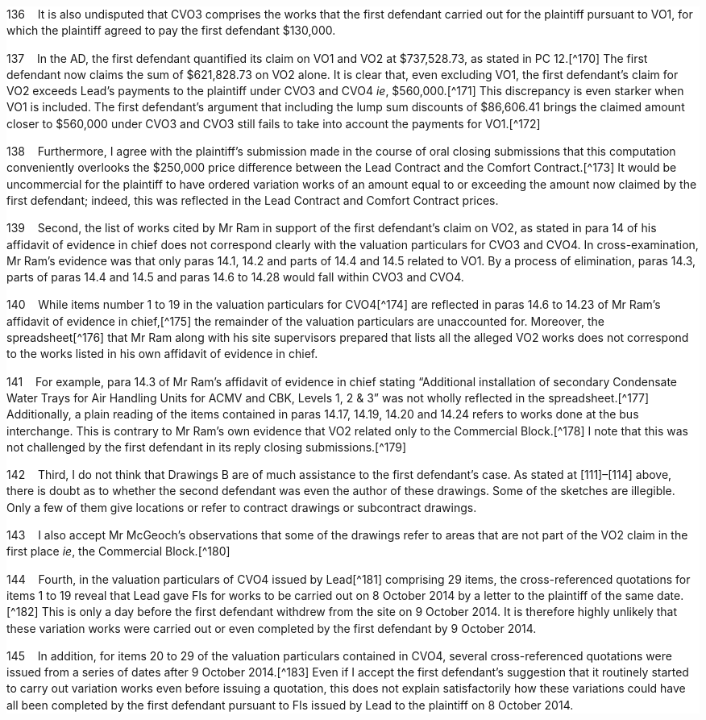 136    It is also undisputed that CVO3 comprises the works that the first defendant carried out for the plaintiff pursuant to VO1, for which the plaintiff agreed to pay the first defendant $130,000.

137    In the AD, the first defendant quantified its claim on VO1 and VO2 at $737,528.73, as stated in PC 12.[^170] The first defendant now claims the sum of $621,828.73 on VO2 alone. It is clear that, even excluding VO1, the first defendant’s claim for VO2 exceeds Lead’s payments to the plaintiff under CVO3 and CVO4 _ie_, $560,000.[^171] This discrepancy is even starker when VO1 is included. The first defendant’s argument that including the lump sum discounts of $86,606.41 brings the claimed amount closer to $560,000 under CVO3 and CVO3 still fails to take into account the payments for VO1.[^172]

138    Furthermore, I agree with the plaintiff’s submission made in the course of oral closing submissions that this computation conveniently overlooks the $250,000 price difference between the Lead Contract and the Comfort Contract.[^173] It would be uncommercial for the plaintiff to have ordered variation works of an amount equal to or exceeding the amount now claimed by the first defendant; indeed, this was reflected in the Lead Contract and Comfort Contract prices.

139    Second, the list of works cited by Mr Ram in support of the first defendant’s claim on VO2, as stated in para 14 of his affidavit of evidence in chief does not correspond clearly with the valuation particulars for CVO3 and CVO4. In cross-examination, Mr Ram’s evidence was that only paras 14.1, 14.2 and parts of 14.4 and 14.5 related to VO1. By a process of elimination, paras 14.3, parts of paras 14.4 and 14.5 and paras 14.6 to 14.28 would fall within CVO3 and CVO4.

140    While items number 1 to 19 in the valuation particulars for CVO4[^174] are reflected in paras 14.6 to 14.23 of Mr Ram’s affidavit of evidence in chief,[^175] the remainder of the valuation particulars are unaccounted for. Moreover, the spreadsheet[^176] that Mr Ram along with his site supervisors prepared that lists all the alleged VO2 works does not correspond to the works listed in his own affidavit of evidence in chief.

141    For example, para 14.3 of Mr Ram’s affidavit of evidence in chief stating “Additional installation of secondary Condensate Water Trays for Air Handling Units for ACMV and CBK, Levels 1, 2 & 3” was not wholly reflected in the spreadsheet.[^177] Additionally, a plain reading of the items contained in paras 14.17, 14.19, 14.20 and 14.24 refers to works done at the bus interchange. This is contrary to Mr Ram’s own evidence that VO2 related only to the Commercial Block.[^178] I note that this was not challenged by the first defendant in its reply closing submissions.[^179]

142    Third, I do not think that Drawings B are of much assistance to the first defendant’s case. As stated at \[111\]–\[114\] above, there is doubt as to whether the second defendant was even the author of these drawings. Some of the sketches are illegible. Only a few of them give locations or refer to contract drawings or subcontract drawings.

143    I also accept Mr McGeoch’s observations that some of the drawings refer to areas that are not part of the VO2 claim in the first place _ie_, the Commercial Block.[^180]

144    Fourth, in the valuation particulars of CVO4 issued by Lead[^181] comprising 29 items, the cross-referenced quotations for items 1 to 19 reveal that Lead gave FIs for works to be carried out on 8 October 2014 by a letter to the plaintiff of the same date.[^182] This is only a day before the first defendant withdrew from the site on 9 October 2014. It is therefore highly unlikely that these variation works were carried out or even completed by the first defendant by 9 October 2014.

145    In addition, for items 20 to 29 of the valuation particulars contained in CVO4, several cross-referenced quotations were issued from a series of dates after 9 October 2014.[^183] Even if I accept the first defendant’s suggestion that it routinely started to carry out variation works even before issuing a quotation, this does not explain satisfactorily how these variations could have all been completed by the first defendant pursuant to FIs issued by Lead to the plaintiff on 8 October 2014.
